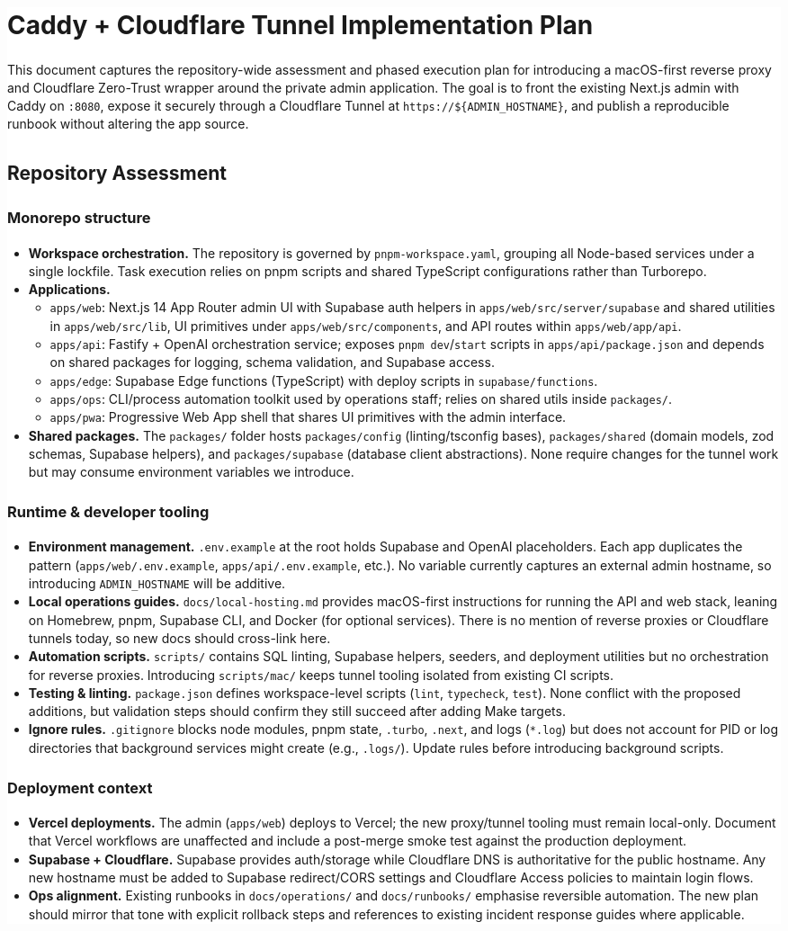 # Caddy + Cloudflare Tunnel Implementation Plan

This document captures the repository-wide assessment and phased execution plan for introducing a macOS-first reverse proxy and Cloudflare Zero-Trust wrapper around the private admin application. The goal is to front the existing Next.js admin with Caddy on `:8080`, expose it securely through a Cloudflare Tunnel at `https://${ADMIN_HOSTNAME}`, and publish a reproducible runbook without altering the app source.

## Repository Assessment

### Monorepo structure
- **Workspace orchestration.** The repository is governed by `pnpm-workspace.yaml`, grouping all Node-based services under a single lockfile. Task execution relies on pnpm scripts and shared TypeScript configurations rather than Turborepo.
- **Applications.**
  - `apps/web`: Next.js 14 App Router admin UI with Supabase auth helpers in `apps/web/src/server/supabase` and shared utilities in `apps/web/src/lib`, UI primitives under `apps/web/src/components`, and API routes within `apps/web/app/api`.
  - `apps/api`: Fastify + OpenAI orchestration service; exposes `pnpm dev`/`start` scripts in `apps/api/package.json` and depends on shared packages for logging, schema validation, and Supabase access.
  - `apps/edge`: Supabase Edge functions (TypeScript) with deploy scripts in `supabase/functions`.
  - `apps/ops`: CLI/process automation toolkit used by operations staff; relies on shared utils inside `packages/`.
  - `apps/pwa`: Progressive Web App shell that shares UI primitives with the admin interface.
- **Shared packages.** The `packages/` folder hosts `packages/config` (linting/tsconfig bases), `packages/shared` (domain models, zod schemas, Supabase helpers), and `packages/supabase` (database client abstractions). None require changes for the tunnel work but may consume environment variables we introduce.

### Runtime & developer tooling
- **Environment management.** `.env.example` at the root holds Supabase and OpenAI placeholders. Each app duplicates the pattern (`apps/web/.env.example`, `apps/api/.env.example`, etc.). No variable currently captures an external admin hostname, so introducing `ADMIN_HOSTNAME` will be additive.
- **Local operations guides.** `docs/local-hosting.md` provides macOS-first instructions for running the API and web stack, leaning on Homebrew, pnpm, Supabase CLI, and Docker (for optional services). There is no mention of reverse proxies or Cloudflare tunnels today, so new docs should cross-link here.
- **Automation scripts.** `scripts/` contains SQL linting, Supabase helpers, seeders, and deployment utilities but no orchestration for reverse proxies. Introducing `scripts/mac/` keeps tunnel tooling isolated from existing CI scripts.
- **Testing & linting.** `package.json` defines workspace-level scripts (`lint`, `typecheck`, `test`). None conflict with the proposed additions, but validation steps should confirm they still succeed after adding Make targets.
- **Ignore rules.** `.gitignore` blocks node modules, pnpm state, `.turbo`, `.next`, and logs (`*.log`) but does not account for PID or log directories that background services might create (e.g., `.logs/`). Update rules before introducing background scripts.

### Deployment context
- **Vercel deployments.** The admin (`apps/web`) deploys to Vercel; the new proxy/tunnel tooling must remain local-only. Document that Vercel workflows are unaffected and include a post-merge smoke test against the production deployment.
- **Supabase + Cloudflare.** Supabase provides auth/storage while Cloudflare DNS is authoritative for the public hostname. Any new hostname must be added to Supabase redirect/CORS settings and Cloudflare Access policies to maintain login flows.
- **Ops alignment.** Existing runbooks in `docs/operations/` and `docs/runbooks/` emphasise reversible automation. The new plan should mirror that tone with explicit rollback steps and references to existing incident response guides where applicable.
